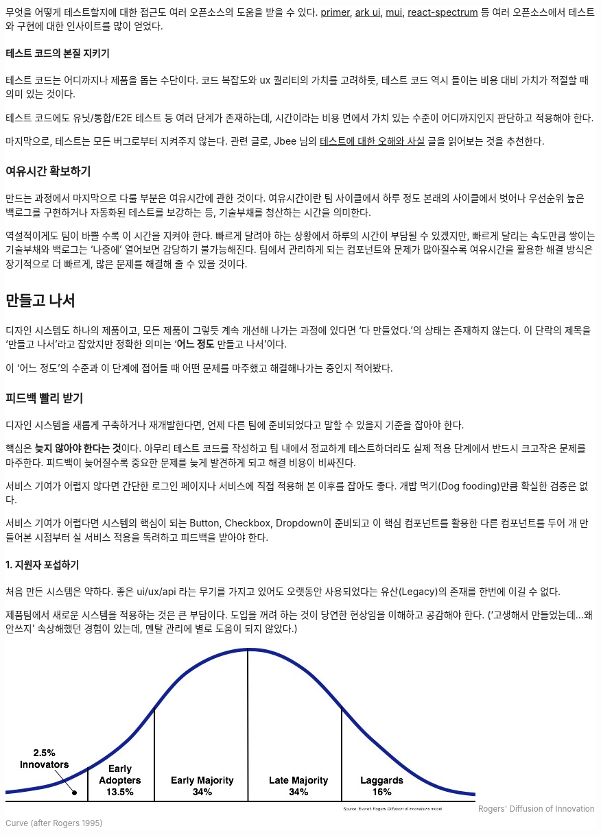 무엇을 어떻게 테스트할지에 대한 접근도 여러 오픈소스의 도움을 받을 수 있다. [primer](https://primer.style/), [ark ui](https://ark-ui.com/), [mui](https://mui.com/), [react-spectrum](https://react-spectrum.adobe.com/react-spectrum/index.html) 등 여러 오픈소스에서 테스트와 구현에 대한 인사이트를 많이 얻었다.

#### 테스트 코드의 본질 지키기

테스트 코드는 어디까지나 제품을 돕는 수단이다. 코드 복잡도와 ux 퀄리티의 가치를 고려하듯, 테스트 코드 역시 들이는 비용 대비 가치가 적절할 때 의미 있는 것이다.

테스트 코드에도 유닛/통합/E2E 테스트 등 여러 단계가 존재하는데, 시간이라는 비용 면에서 가치 있는 수준이 어디까지인지 판단하고 적용해야 한다.

마지막으로, 테스트는 모든 버그로부터 지켜주지 않는다. 관련 글로, Jbee 님의 [테스트에 대한 오해와 사실](https://www.jbee.io/articles/developments/%ED%85%8C%EC%8A%A4%ED%8A%B8%EC%97%90%20%EB%8C%80%ED%95%9C%20%EC%98%A4%ED%95%B4%EC%99%80%20%EC%82%AC%EC%8B%A4) 글을 읽어보는 것을 추천한다.

### 여유시간 확보하기

만드는 과정에서 마지막으로 다룰 부분은 여유시간에 관한 것이다. 여유시간이란 팀 사이클에서 하루 정도 본래의 사이클에서 벗어나 우선순위 높은 백로그를 구현하거나 자동화된 테스트를 보강하는 등, 기술부채를 청산하는 시간을 의미한다.

역설적이게도 팀이 바쁠 수록 이 시간을 지켜야 한다. 빠르게 달려야 하는 상황에서 하루의 시간이 부담될 수 있겠지만, 빠르게 달리는 속도만큼 쌓이는 기술부채와 백로그는 ‘나중에’ 열어보면 감당하기 불가능해진다. 팀에서 관리하게 되는 컴포넌트와 문제가 많아질수록 여유시간을 활용한 해결 방식은 장기적으로 더 빠르게, 많은 문제를 해결해 줄 수 있을 것이다.

## 만들고 나서

디자인 시스템도 하나의 제품이고, 모든 제품이 그렇듯 계속 개선해 나가는 과정에 있다면 ‘다 만들었다.’의 상태는 존재하지 않는다. 이 단락의 제목을 ‘만들고 나서’라고 잡았지만 정확한 의미는 ‘**어느 정도** 만들고 나서’이다.

이 ‘어느 정도’의 수준과 이 단계에 접어들 때 어떤 문제를 마주했고 해결해나가는 중인지 적어봤다.

### 피드백 빨리 받기

디자인 시스템을 새롭게 구축하거나 재개발한다면, 언제 다른 팀에 준비되었다고 말할 수 있을지 기준을 잡아야 한다.

핵심은 **늦지 않아야 한다는 것**이다. 아무리 테스트 코드를 작성하고 팀 내에서 정교하게 테스트하더라도 실제 적용 단계에서 반드시 크고작은 문제를 마주한다. 피드백이 늦어질수록 중요한 문제를 늦게 발견하게 되고 해결 비용이 비싸진다.

서비스 기여가 어렵지 않다면 간단한 로그인 페이지나 서비스에 직접 적용해 본 이후를 잡아도 좋다. 개밥 먹기(Dog fooding)만큼 확실한 검증은 없다.

서비스 기여가 어렵다면 시스템의 핵심이 되는 Button, Checkbox, Dropdown이 준비되고 이 핵심 컴포넌트를 활용한 다른 컴포넌트를 두어 개 만들어본 시점부터 실 서비스 적용을 독려하고 피드백을 받아야 한다.

#### 1. 지원자 포섭하기

처음 만든 시스템은 약하다. 좋은 ui/ux/api 라는 무기를 가지고 있어도 오랫동안 사용되었다는 유산(Legacy)의 존재를 한번에 이길 수 없다.

제품팀에서 새로운 시스템을 적용하는 것은 큰 부담이다. 도입을 꺼려 하는 것이 당연한 현상임을 이해하고 공감해야 한다. (‘고생해서 만들었는데…왜 안쓰지’ 속상해했던 경험이 있는데, 멘탈 관리에 별로 도움이 되지 않았다.)

![rogers-diffusion-of-innovation-curve](./images/design-system-beyond-code/rogers-diffusion-of-innovation-curve.png)
<small style="opacity: 0.5;">Rogers' Diffusion of Innovation Curve (after Rogers 1995)</small>

